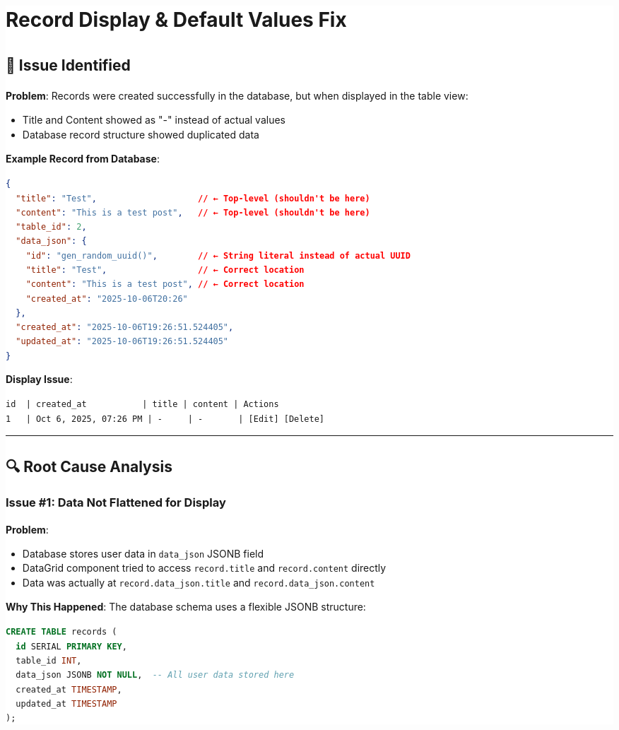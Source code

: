 # Record Display & Default Values Fix

## 🐛 Issue Identified

**Problem**: Records were created successfully in the database, but when displayed in the table view:
- Title and Content showed as "-" instead of actual values
- Database record structure showed duplicated data

**Example Record from Database**:
```json
{
  "title": "Test",                    // ← Top-level (shouldn't be here)
  "content": "This is a test post",   // ← Top-level (shouldn't be here)
  "table_id": 2,
  "data_json": {
    "id": "gen_random_uuid()",        // ← String literal instead of actual UUID
    "title": "Test",                  // ← Correct location
    "content": "This is a test post", // ← Correct location
    "created_at": "2025-10-06T20:26"
  },
  "created_at": "2025-10-06T19:26:51.524405",
  "updated_at": "2025-10-06T19:26:51.524405"
}
```

**Display Issue**:
```
id  | created_at           | title | content | Actions
1   | Oct 6, 2025, 07:26 PM | -     | -       | [Edit] [Delete]
```

---

## 🔍 Root Cause Analysis

### Issue #1: Data Not Flattened for Display
**Problem**: 
- Database stores user data in `data_json` JSONB field
- DataGrid component tried to access `record.title` and `record.content` directly
- Data was actually at `record.data_json.title` and `record.data_json.content`

**Why This Happened**:
The database schema uses a flexible JSONB structure:
```sql
CREATE TABLE records (
  id SERIAL PRIMARY KEY,
  table_id INT,
  data_json JSONB NOT NULL,  -- All user data stored here
  created_at TIMESTAMP,
  updated_at TIMESTAMP
);
```

